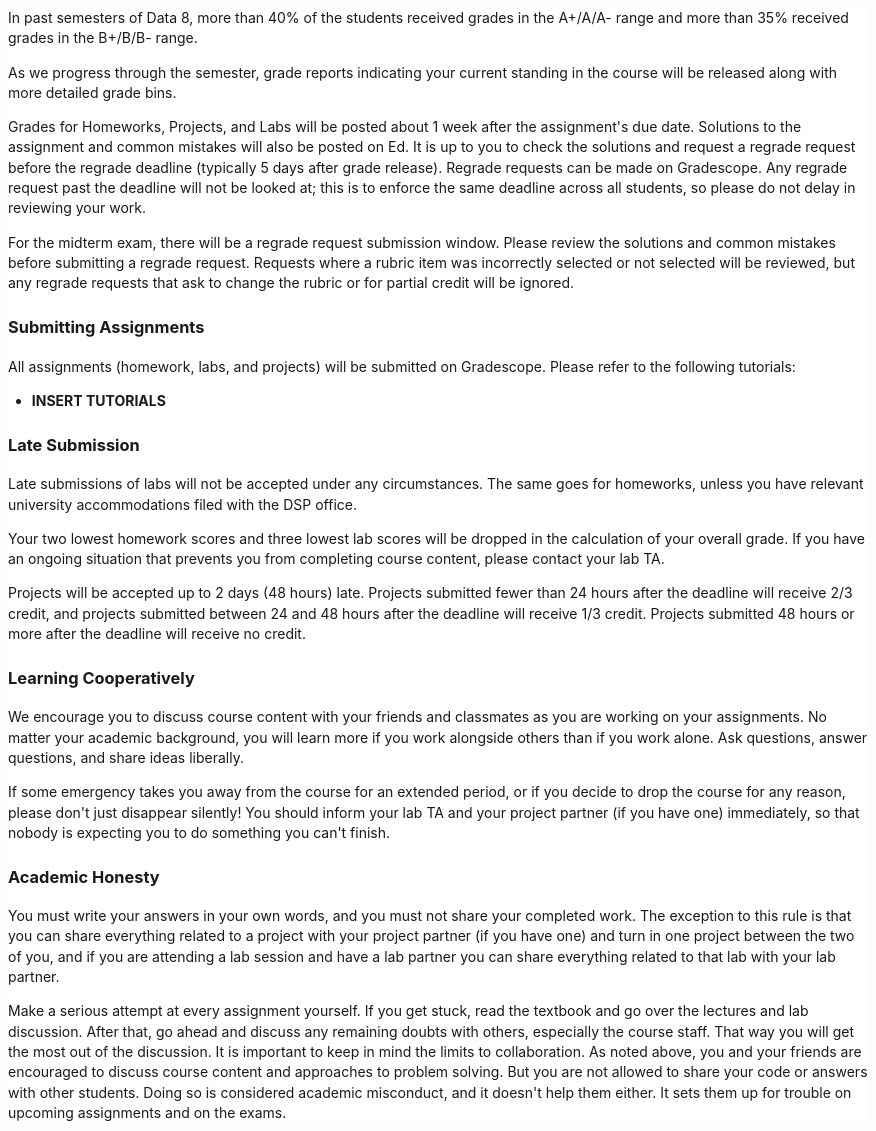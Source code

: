 In past semesters of Data 8, more than 40% of the students received grades in the A+/A/A- range and more than 35% received grades in the B+/B/B- range.

As we progress through the semester, grade reports indicating your current standing in the course will be released along with more detailed grade bins.

Grades for Homeworks, Projects, and Labs will be posted about 1 week after the assignment's due date. Solutions to the assignment and common mistakes will also be posted on Ed. It is up to you to check the solutions and request a regrade request before the regrade deadline (typically 5 days after grade release). Regrade requests can be made on Gradescope. Any regrade request past the deadline will not be looked at; this is to enforce the same deadline across all students, so please do not delay in reviewing your work.

For the midterm exam, there will be a regrade request submission window. Please review the solutions and common mistakes before submitting a regrade request. Requests where a rubric item was incorrectly selected or not selected will be reviewed, but any regrade requests that ask to change the rubric or for partial credit will be ignored.

### Submitting Assignments
All assignments (homework, labs, and projects) will be submitted on Gradescope. Please refer to the following tutorials:
* **INSERT TUTORIALS**

### Late Submission
Late submissions of labs will not be accepted under any circumstances. The same goes for homeworks, unless you have relevant university accommodations filed with the DSP office.

Your two lowest homework scores and three lowest lab scores will be dropped in the calculation of your overall grade. If you have an ongoing situation that prevents you from completing course content, please contact your lab TA.

Projects will be accepted up to 2 days (48 hours) late. Projects submitted fewer than 24 hours after the deadline will receive 2/3 credit, and projects submitted between 24 and 48 hours after the deadline will receive 1/3 credit. Projects submitted 48 hours or more after the deadline will receive no credit.

### Learning Cooperatively
We encourage you to discuss course content with your friends and classmates as you are working on your assignments. No matter your academic background, you will learn more if you work alongside others than if you work alone. Ask questions, answer questions, and share ideas liberally.

If some emergency takes you away from the course for an extended period, or if you decide to drop the course for any reason, please don't just disappear silently! You should inform your lab TA and your project partner (if you have one) immediately, so that nobody is expecting you to do something you can't finish.

### Academic Honesty
You must write your answers in your own words, and you must not share your completed work. The exception to this rule is that you can share everything related to a project with your project partner (if you have one) and turn in one project between the two of you, and if you are attending a lab session and have a lab partner you can share everything related to that lab with your lab partner.

Make a serious attempt at every assignment yourself. If you get stuck, read the textbook and go over the lectures and lab discussion. After that, go ahead and discuss any remaining doubts with others, especially the course staff. That way you will get the most out of the discussion. It is important to keep in mind the limits to collaboration. As noted above, you and your friends are encouraged to discuss course content and approaches to problem solving. But you are not allowed to share your code or answers with other students. Doing so is considered academic misconduct, and it doesn't help them either. It sets them up for trouble on upcoming assignments and on the exams.
